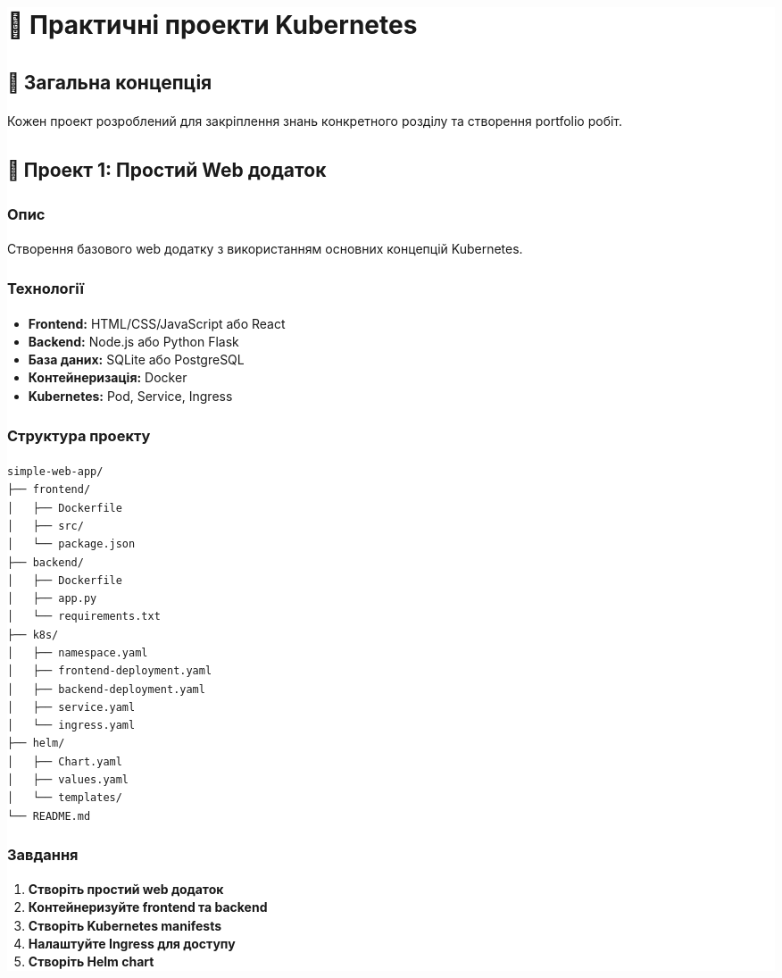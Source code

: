 # 🚀 Практичні проекти Kubernetes

## 🎯 Загальна концепція

Кожен проект розроблений для закріплення знань конкретного розділу та створення portfolio робіт.

## 📁 Проект 1: Простий Web додаток

### Опис
Створення базового web додатку з використанням основних концепцій Kubernetes.

### Технології
- **Frontend:** HTML/CSS/JavaScript або React
- **Backend:** Node.js або Python Flask
- **База даних:** SQLite або PostgreSQL
- **Контейнеризація:** Docker
- **Kubernetes:** Pod, Service, Ingress

### Структура проекту
```
simple-web-app/
├── frontend/
│   ├── Dockerfile
│   ├── src/
│   └── package.json
├── backend/
│   ├── Dockerfile
│   ├── app.py
│   └── requirements.txt
├── k8s/
│   ├── namespace.yaml
│   ├── frontend-deployment.yaml
│   ├── backend-deployment.yaml
│   ├── service.yaml
│   └── ingress.yaml
├── helm/
│   ├── Chart.yaml
│   ├── values.yaml
│   └── templates/
└── README.md
```

### Завдання
1. **Створіть простий web додаток**
2. **Контейнеризуйте frontend та backend**
3. **Створіть Kubernetes manifests**
4. **Налаштуйте Ingress для доступу**
5. **Створіть Helm chart**
